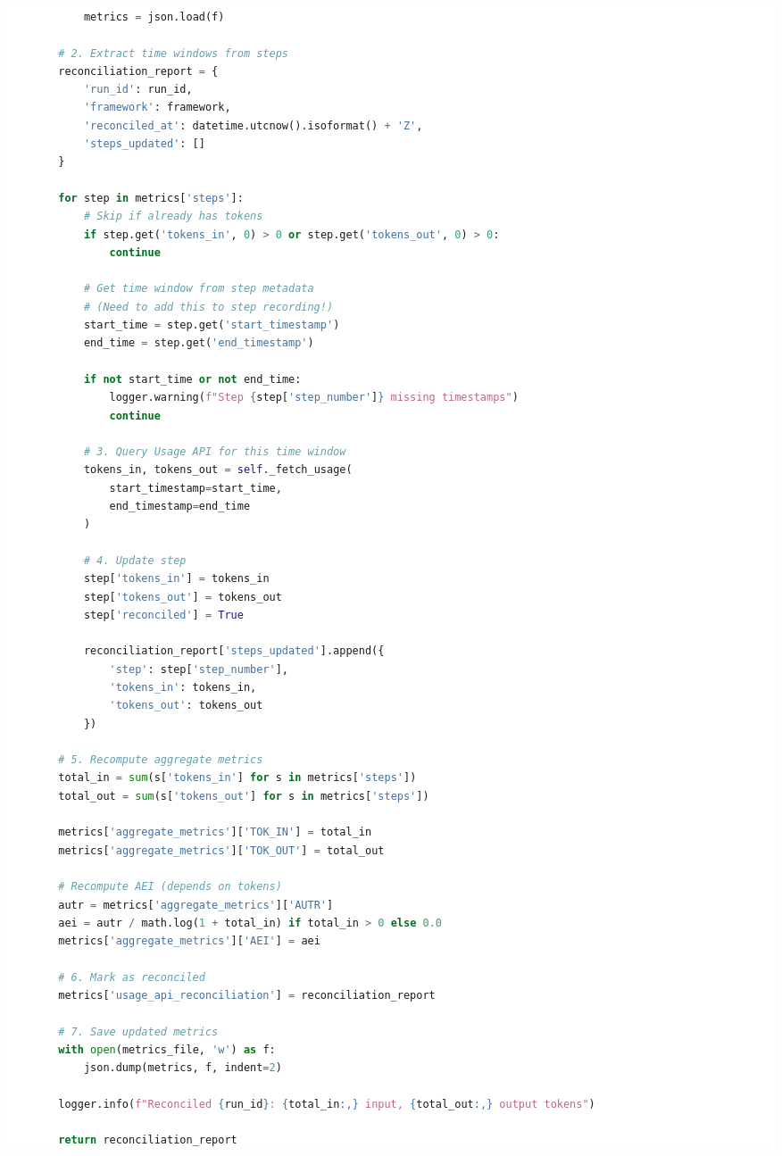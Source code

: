 ```python
            metrics = json.load(f)
        
        # 2. Extract time windows from steps
        reconciliation_report = {
            'run_id': run_id,
            'framework': framework,
            'reconciled_at': datetime.utcnow().isoformat() + 'Z',
            'steps_updated': []
        }
        
        for step in metrics['steps']:
            # Skip if already has tokens
            if step.get('tokens_in', 0) > 0 or step.get('tokens_out', 0) > 0:
                continue
            
            # Get time window from step metadata
            # (Need to add this to step recording!)
            start_time = step.get('start_timestamp')
            end_time = step.get('end_timestamp')
            
            if not start_time or not end_time:
                logger.warning(f"Step {step['step_number']} missing timestamps")
                continue
            
            # 3. Query Usage API for this time window
            tokens_in, tokens_out = self._fetch_usage(
                start_timestamp=start_time,
                end_timestamp=end_time
            )
            
            # 4. Update step
            step['tokens_in'] = tokens_in
            step['tokens_out'] = tokens_out
            step['reconciled'] = True
            
            reconciliation_report['steps_updated'].append({
                'step': step['step_number'],
                'tokens_in': tokens_in,
                'tokens_out': tokens_out
            })
        
        # 5. Recompute aggregate metrics
        total_in = sum(s['tokens_in'] for s in metrics['steps'])
        total_out = sum(s['tokens_out'] for s in metrics['steps'])
        
        metrics['aggregate_metrics']['TOK_IN'] = total_in
        metrics['aggregate_metrics']['TOK_OUT'] = total_out
        
        # Recompute AEI (depends on tokens)
        autr = metrics['aggregate_metrics']['AUTR']
        aei = autr / math.log(1 + total_in) if total_in > 0 else 0.0
        metrics['aggregate_metrics']['AEI'] = aei
        
        # 6. Mark as reconciled
        metrics['usage_api_reconciliation'] = reconciliation_report
        
        # 7. Save updated metrics
        with open(metrics_file, 'w') as f:
            json.dump(metrics, f, indent=2)
        
        logger.info(f"Reconciled {run_id}: {total_in:,} input, {total_out:,} output tokens")
        
        return reconciliation_report
```